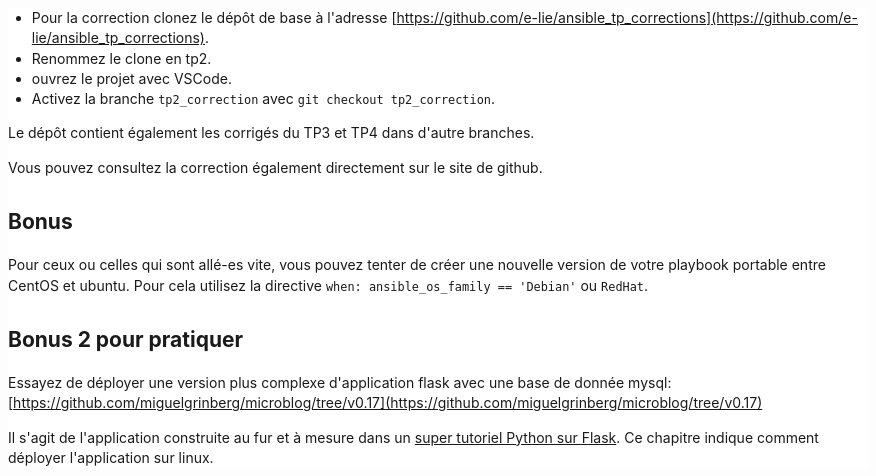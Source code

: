 - Pour la correction clonez le dépôt de base à l'adresse [https://github.com/e-lie/ansible_tp_corrections](https://github.com/e-lie/ansible_tp_corrections).
- Renommez le clone en tp2.
- ouvrez le projet avec VSCode.
- Activez la branche `tp2_correction` avec `git checkout tp2_correction`.

Le dépôt contient également les corrigés du TP3 et TP4 dans d'autre branches.

Vous pouvez consultez la correction également directement sur le site de github.

## Bonus

Pour ceux ou celles qui sont allé-es vite, vous pouvez tenter de créer une nouvelle version de votre playbook portable entre CentOS et ubuntu. Pour cela utilisez la directive `when: ansible_os_family == 'Debian'` ou `RedHat`.

## Bonus 2 pour pratiquer

Essayez de déployer une version plus complexe d'application flask avec une base de donnée mysql: [https://github.com/miguelgrinberg/microblog/tree/v0.17](https://github.com/miguelgrinberg/microblog/tree/v0.17)

Il s'agit de l'application construite au fur et à mesure dans un [super tutoriel Python sur Flask](https://blog.miguelgrinberg.com/post/the-flask-mega-tutorial-part-xvii-deployment-on-linux). Ce chapitre indique comment déployer l'application sur linux.
